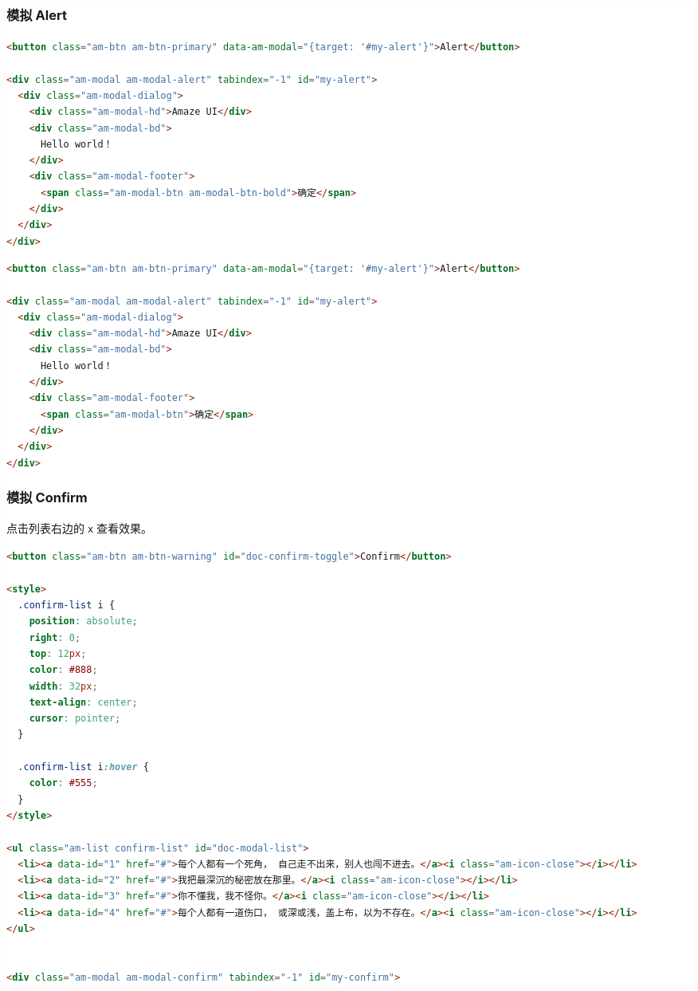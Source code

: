 ### 模拟 Alert

`````html
<button class="am-btn am-btn-primary" data-am-modal="{target: '#my-alert'}">Alert</button>

<div class="am-modal am-modal-alert" tabindex="-1" id="my-alert">
  <div class="am-modal-dialog">
    <div class="am-modal-hd">Amaze UI</div>
    <div class="am-modal-bd">
      Hello world！
    </div>
    <div class="am-modal-footer">
      <span class="am-modal-btn am-modal-btn-bold">确定</span>
    </div>
  </div>
</div>
`````
```html
<button class="am-btn am-btn-primary" data-am-modal="{target: '#my-alert'}">Alert</button>

<div class="am-modal am-modal-alert" tabindex="-1" id="my-alert">
  <div class="am-modal-dialog">
    <div class="am-modal-hd">Amaze UI</div>
    <div class="am-modal-bd">
      Hello world！
    </div>
    <div class="am-modal-footer">
      <span class="am-modal-btn">确定</span>
    </div>
  </div>
</div>
```

### 模拟 Confirm

点击列表右边的 `x` 查看效果。

`````html
<button class="am-btn am-btn-warning" id="doc-confirm-toggle">Confirm</button>

<style>
  .confirm-list i {
    position: absolute;
    right: 0;
    top: 12px;
    color: #888;
    width: 32px;
    text-align: center;
    cursor: pointer;
  }

  .confirm-list i:hover {
    color: #555;
  }
</style>

<ul class="am-list confirm-list" id="doc-modal-list">
  <li><a data-id="1" href="#">每个人都有一个死角， 自己走不出来，别人也闯不进去。</a><i class="am-icon-close"></i></li>
  <li><a data-id="2" href="#">我把最深沉的秘密放在那里。</a><i class="am-icon-close"></i></li>
  <li><a data-id="3" href="#">你不懂我，我不怪你。</a><i class="am-icon-close"></i></li>
  <li><a data-id="4" href="#">每个人都有一道伤口， 或深或浅，盖上布，以为不存在。</a><i class="am-icon-close"></i></li>
</ul>


<div class="am-modal am-modal-confirm" tabindex="-1" id="my-confirm">
`````
